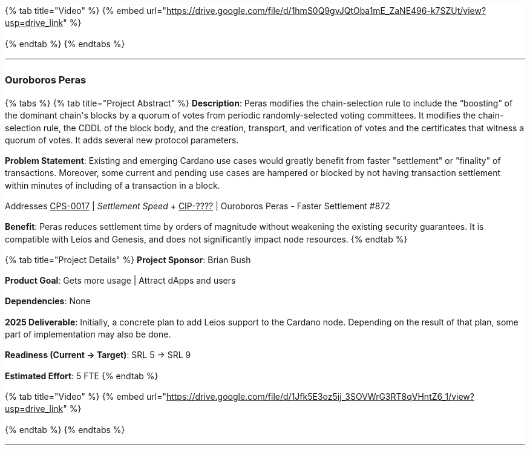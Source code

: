 {% tab title="Video" %}
{% embed url="https://drive.google.com/file/d/1hmS0Q9gvJQtOba1mE_ZaNE496-k7SZUt/view?usp=drive_link" %}


{% endtab %}
{% endtabs %}

***

### Ouroboros Peras

{% tabs %}
{% tab title="Project Abstract" %}
**Description**: Peras modifies the chain-selection rule to include the “boosting” of the dominant chain's blocks by a quorum of votes from periodic randomly-selected voting committees. It modifies the chain-selection rule, the CDDL of the block body, and the creation, transport, and verification of votes and the certificates that witness a quorum of votes. It adds several new protocol parameters.

**Problem Statement**: Existing and emerging Cardano use cases would greatly benefit from faster "settlement" or "finality" of transactions. Moreover, some current and pending use cases are hampered or blocked by not having transaction settlement within minutes of including of a transaction in a block.

Addresses [CPS-0017](https://github.com/cardano-scaling/CIPs/blob/settlement-cps/CPS-0STL/README.md) | _Settlement Speed_ + [CIP-????](https://github.com/cardano-foundation/CIPs/pull/872) | Ouroboros Peras - Faster Settlement #872

**Benefit**: Peras reduces settlement time by orders of magnitude without weakening the existing security guarantees. It is compatible with Leios and Genesis, and does not significantly impact node resources.
{% endtab %}

{% tab title="Project Details" %}
**Project Sponsor**: Brian Bush

**Product Goal**: Gets more usage | Attract dApps and users

**Dependencies**: None

**2025 Deliverable**: Initially, a concrete plan to add Leios support to the Cardano node. Depending on the result of that plan, some part of implementation may also be done.

**Readiness (Current -> Target)**: SRL 5 -> SRL 9&#x20;

**Estimated Effort**: 5 FTE
{% endtab %}

{% tab title="Video" %}
{% embed url="https://drive.google.com/file/d/1Jfk5E3oz5ij_3SOVWrG3RT8qVHntZ6_1/view?usp=drive_link" %}


{% endtab %}
{% endtabs %}

***
